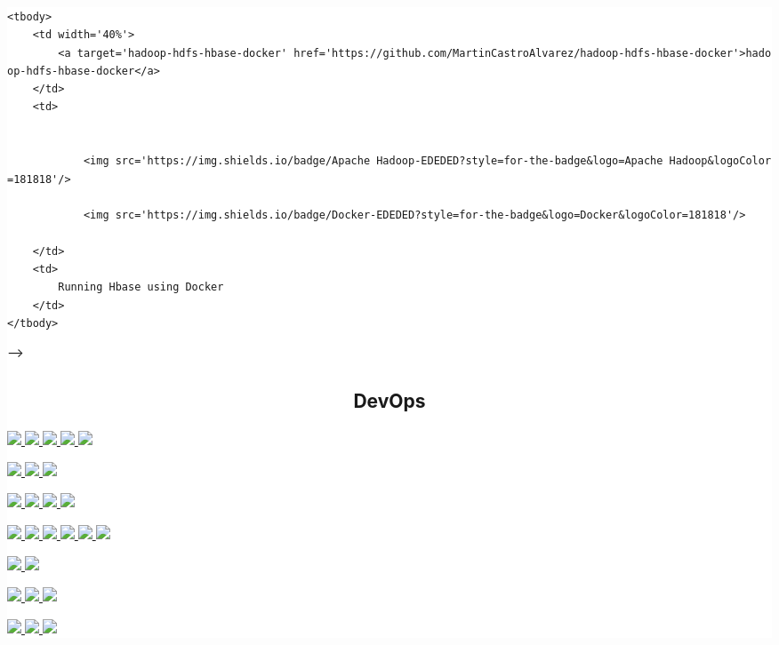     <tbody>
        <td width='40%'>
            <a target='hadoop-hdfs-hbase-docker' href='https://github.com/MartinCastroAlvarez/hadoop-hdfs-hbase-docker'>hadoop-hdfs-hbase-docker</a>
        </td>
        <td>
            
            
                <img src='https://img.shields.io/badge/Apache Hadoop-EDEDED?style=for-the-badge&logo=Apache Hadoop&logoColor=181818'/>
            
                <img src='https://img.shields.io/badge/Docker-EDEDED?style=for-the-badge&logo=Docker&logoColor=181818'/>
            
        </td>
        <td>
            Running Hbase using Docker
        </td>
    </tbody>

</table>
--> <h2 align=center>DevOps</h2> <p> <a href=https://github.com/MartinCastroAlvarez/aws-django-ansible> <img src="https://img.shields.io/badge/aws django ansible-181818?style=for-the-badge&logo=github&logoColor=EDEDED"> </a>  <a href=https://github.com/MartinCastroAlvarez/aws-django-ansible> <img src="https://img.shields.io/badge/Django-EDEDED?style=flat-square&logo=Django&logoColor=181818"> </a> <a href=https://github.com/MartinCastroAlvarez/aws-django-ansible> <img src="https://img.shields.io/badge/Ansible-EDEDED?style=flat-square&logo=Ansible&logoColor=181818"> </a> <a href=https://github.com/MartinCastroAlvarez/aws-django-ansible> <img src="https://img.shields.io/badge/Terraform-EDEDED?style=flat-square&logo=Terraform&logoColor=181818"> </a> <a href=https://github.com/MartinCastroAlvarez/aws-django-ansible> <img src="https://img.shields.io/badge/Docker-EDEDED?style=flat-square&logo=Docker&logoColor=181818"> </a> <br>  </p> <p> <a href=https://github.com/MartinCastroAlvarez/terraform-aws-django> <img src="https://img.shields.io/badge/terraform aws django-181818?style=for-the-badge&logo=github&logoColor=EDEDED"> </a>  <a href=https://github.com/MartinCastroAlvarez/terraform-aws-django> <img src="https://img.shields.io/badge/Django-EDEDED?style=flat-square&logo=Django&logoColor=181818"> </a> <a href=https://github.com/MartinCastroAlvarez/terraform-aws-django> <img src="https://img.shields.io/badge/AWS-EDEDED?style=flat-square&logo=AWS&logoColor=181818"> </a> <br>  </p> <p> <a href=https://github.com/MartinCastroAlvarez/aws-django-kubernetes> <img src="https://img.shields.io/badge/aws django kubernetes-181818?style=for-the-badge&logo=github&logoColor=EDEDED"> </a>  <a href=https://github.com/MartinCastroAlvarez/aws-django-kubernetes> <img src="https://img.shields.io/badge/Django-EDEDED?style=flat-square&logo=Django&logoColor=181818"> </a> <a href=https://github.com/MartinCastroAlvarez/aws-django-kubernetes> <img src="https://img.shields.io/badge/AWS-EDEDED?style=flat-square&logo=AWS&logoColor=181818"> </a> <a href=https://github.com/MartinCastroAlvarez/aws-django-kubernetes> <img src="https://img.shields.io/badge/Kubernetes-EDEDED?style=flat-square&logo=Kubernetes&logoColor=181818"> </a> <br>  </p> <p> <a href=https://github.com/MartinCastroAlvarez/aws-networking-elastic-beanstalk-automation> <img src="https://img.shields.io/badge/aws networking elastic beanstalk automation-181818?style=for-the-badge&logo=github&logoColor=EDEDED"> </a>  <a href=https://github.com/MartinCastroAlvarez/aws-networking-elastic-beanstalk-automation> <img src="https://img.shields.io/badge/Django-EDEDED?style=flat-square&logo=Django&logoColor=181818"> </a> <a href=https://github.com/MartinCastroAlvarez/aws-networking-elastic-beanstalk-automation> <img src="https://img.shields.io/badge/AWS-EDEDED?style=flat-square&logo=AWS&logoColor=181818"> </a> <a href=https://github.com/MartinCastroAlvarez/aws-networking-elastic-beanstalk-automation> <img src="https://img.shields.io/badge/Elasticsearch-EDEDED?style=flat-square&logo=Elasticsearch&logoColor=181818"> </a> <a href=https://github.com/MartinCastroAlvarez/aws-networking-elastic-beanstalk-automation> <img src="https://img.shields.io/badge/PostgreSQL-EDEDED?style=flat-square&logo=PostgreSQL&logoColor=181818"> </a> <a href=https://github.com/MartinCastroAlvarez/aws-networking-elastic-beanstalk-automation> <img src="https://img.shields.io/badge/Redis-EDEDED?style=flat-square&logo=Redis&logoColor=181818"> </a> <br>  </p> <p> <a href=https://github.com/MartinCastroAlvarez/supervisor-python> <img src="https://img.shields.io/badge/supervisor python-181818?style=for-the-badge&logo=github&logoColor=EDEDED"> </a>  <a href=https://github.com/MartinCastroAlvarez/supervisor-python> <img src="https://img.shields.io/badge/Linux-EDEDED?style=flat-square&logo=Linux&logoColor=181818"> </a> <br>  </p> <p> <a href=https://github.com/MartinCastroAlvarez/Python-Splunk-CLI> <img src="https://img.shields.io/badge/Python Splunk CLI-181818?style=for-the-badge&logo=github&logoColor=EDEDED"> </a>  <a href=https://github.com/MartinCastroAlvarez/Python-Splunk-CLI> <img src="https://img.shields.io/badge/Python-EDEDED?style=flat-square&logo=Python&logoColor=181818"> </a> <a href=https://github.com/MartinCastroAlvarez/Python-Splunk-CLI> <img src="https://img.shields.io/badge/Splunk-EDEDED?style=flat-square&logo=Splunk&logoColor=181818"> </a> <br>  </p> <p> <a href=https://github.com/MartinCastroAlvarez/filesystem-tools> <img src="https://img.shields.io/badge/filesystem tools-181818?style=for-the-badge&logo=github&logoColor=EDEDED"> </a>  <a href=https://github.com/MartinCastroAlvarez/filesystem-tools> <img src="https://img.shields.io/badge/Linux-EDEDED?style=flat-square&logo=Linux&logoColor=181818"> </a> <a href=https://github.com/MartinCastroAlvarez/filesystem-tools> <img src="https://img.shields.io/badge/AWS-EDEDED?style=flat-square&logo=AWS&logoColor=181818"> </a> <br>  </p> <!--
<table>

    <tbody>
        <td width='40%'>
            <a target='aws-django-ansible' href='https://github.com/MartinCastroAlvarez/aws-django-ansible'>aws-django-ansible</a>
        </td>
        <td>
            
            
                <img src='https://img.shields.io/badge/Django-EDEDED?style=for-the-badge&logo=Django&logoColor=181818'/>
            